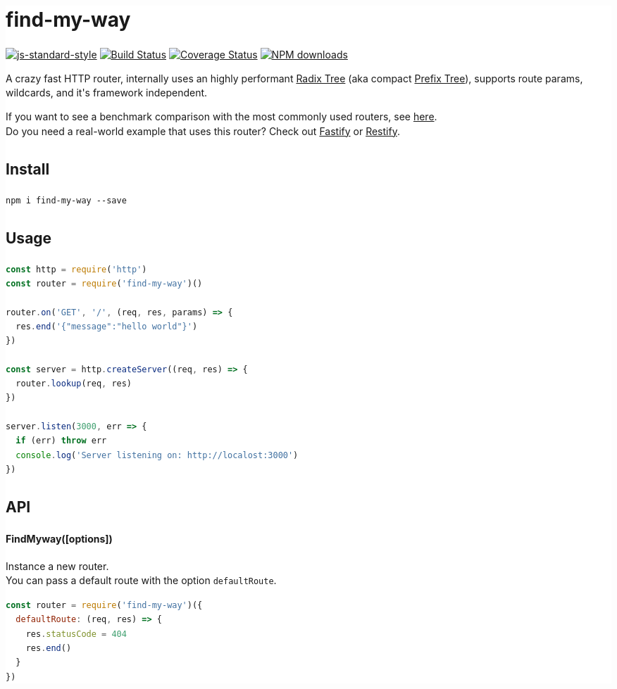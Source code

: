# find-my-way

[![js-standard-style](https://img.shields.io/badge/code%20style-standard-brightgreen.svg?style=flat)](http://standardjs.com/)  [![Build Status](https://travis-ci.org/delvedor/find-my-way.svg?branch=master)](https://travis-ci.org/delvedor/find-my-way) [![Coverage Status](https://coveralls.io/repos/github/delvedor/find-my-way/badge.svg?branch=master)](https://coveralls.io/github/delvedor/find-my-way?branch=master) [![NPM downloads](https://img.shields.io/npm/dm/find-my-way.svg?style=flat)](https://www.npmjs.com/package/find-my-way)

A crazy fast HTTP router, internally uses an highly performant [Radix Tree](https://en.wikipedia.org/wiki/Radix_tree) (aka compact [Prefix Tree](https://en.wikipedia.org/wiki/Trie)), supports route params, wildcards, and it's framework independent.

If you want to see a benchmark comparison with the most commonly used routers, see [here](https://github.com/delvedor/router-benchmark).<br>
Do you need a real-world example that uses this router? Check out [Fastify](https://github.com/fastify/fastify) or [Restify](https://github.com/restify/node-restify).

<a name="install"></a>
## Install
```
npm i find-my-way --save
```

<a name="usage"></a>
## Usage
```js
const http = require('http')
const router = require('find-my-way')()

router.on('GET', '/', (req, res, params) => {
  res.end('{"message":"hello world"}')
})

const server = http.createServer((req, res) => {
  router.lookup(req, res)
})

server.listen(3000, err => {
  if (err) throw err
  console.log('Server listening on: http://localost:3000')
})
```

<a name="api"></a>
## API
<a name="constructor"></a>
#### FindMyway([options])
Instance a new router.<br>
You can pass a default route with the option `defaultRoute`.
```js
const router = require('find-my-way')({
  defaultRoute: (req, res) => {
    res.statusCode = 404
    res.end()
  }
})
```
